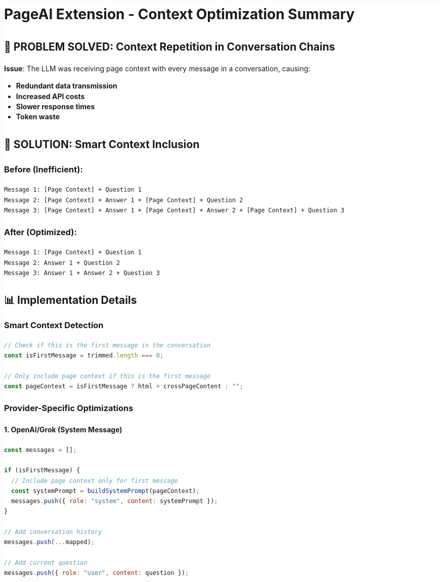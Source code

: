 # PageAI Extension - Context Optimization Summary

## 🎯 **PROBLEM SOLVED: Context Repetition in Conversation Chains**

**Issue**: The LLM was receiving page context with every message in a conversation, causing:

- **Redundant data transmission**
- **Increased API costs**
- **Slower response times**
- **Token waste**

## 🔧 **SOLUTION: Smart Context Inclusion**

### **Before (Inefficient):**

```
Message 1: [Page Context] + Question 1
Message 2: [Page Context] + Answer 1 + [Page Context] + Question 2
Message 3: [Page Context] + Answer 1 + [Page Context] + Answer 2 + [Page Context] + Question 3
```

### **After (Optimized):**

```
Message 1: [Page Context] + Question 1
Message 2: Answer 1 + Question 2
Message 3: Answer 1 + Answer 2 + Question 3
```

## 📊 **Implementation Details**

### **Smart Context Detection**

```javascript
// Check if this is the first message in the conversation
const isFirstMessage = trimmed.length === 0;

// Only include page context if this is the first message
const pageContext = isFirstMessage ? html + crossPageContent : "";
```

### **Provider-Specific Optimizations**

#### **1. OpenAI/Grok (System Message)**

```javascript
const messages = [];

if (isFirstMessage) {
  // Include page context only for first message
  const systemPrompt = buildSystemPrompt(pageContext);
  messages.push({ role: "system", content: systemPrompt });
}

// Add conversation history
messages.push(...mapped);

// Add current question
messages.push({ role: "user", content: question });
```
